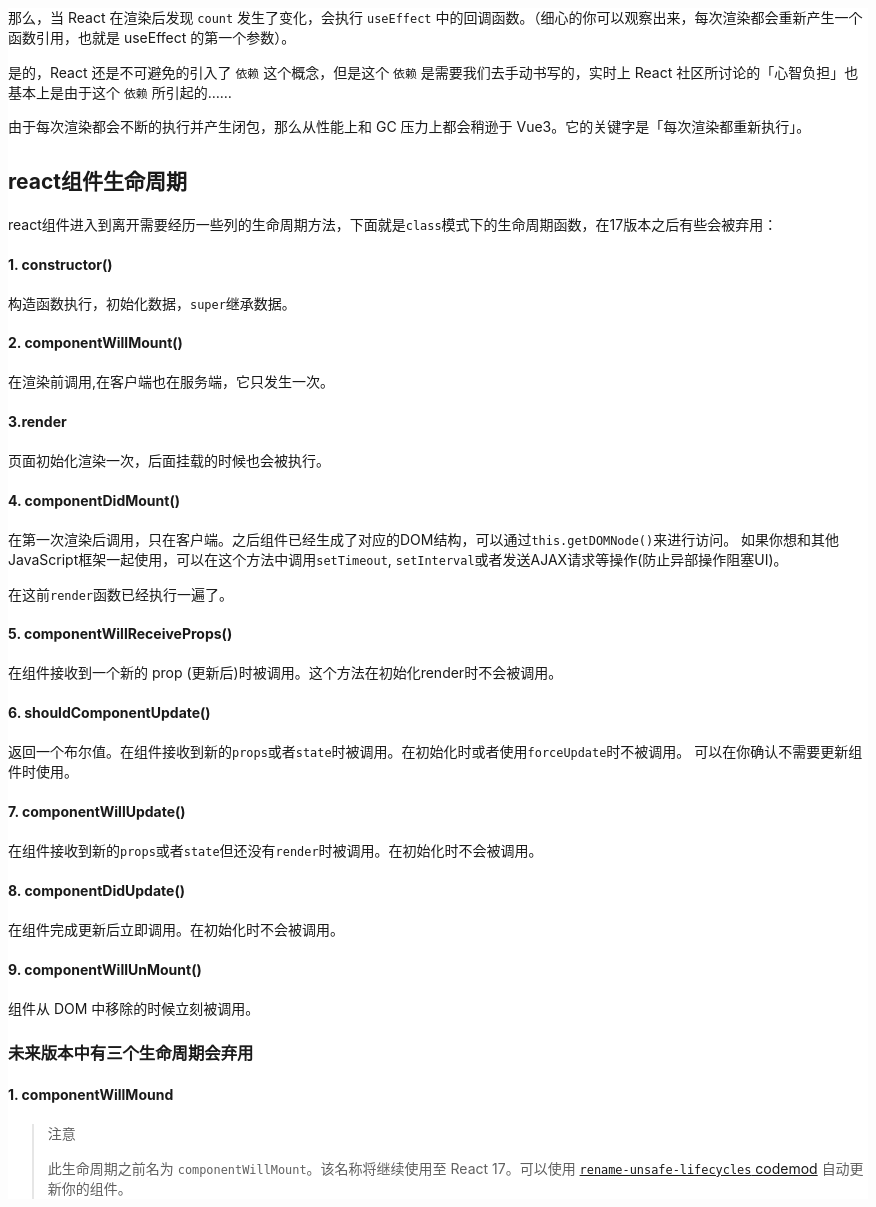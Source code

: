 ```javascript
```

那么，当 React 在渲染后发现 `count` 发生了变化，会执行 `useEffect` 中的回调函数。（细心的你可以观察出来，每次渲染都会重新产生一个函数引用，也就是 useEffect 的第一个参数）。

是的，React 还是不可避免的引入了 `依赖` 这个概念，但是这个 `依赖` 是需要我们去手动书写的，实时上 React 社区所讨论的「心智负担」也基本上是由于这个 `依赖` 所引起的……

由于每次渲染都会不断的执行并产生闭包，那么从性能上和 GC 压力上都会稍逊于 Vue3。它的关键字是「每次渲染都重新执行」。

## react组件生命周期

react组件进入到离开需要经历一些列的生命周期方法，下面就是`class`模式下的生命周期函数，在17版本之后有些会被弃用：

#### 1. constructor()

构造函数执行，初始化数据，`super`继承数据。

#### 2. componentWillMount()

在渲染前调用,在客户端也在服务端，它只发生一次。

#### 3.render

页面初始化渲染一次，后面挂载的时候也会被执行。

#### 4. componentDidMount()

在第一次渲染后调用，只在客户端。之后组件已经生成了对应的DOM结构，可以通过`this.getDOMNode()`来进行访问。 如果你想和其他JavaScript框架一起使用，可以在这个方法中调用`setTimeout`, `setInterval`或者发送AJAX请求等操作(防止异部操作阻塞UI)。

在这前`render`函数已经执行一遍了。

#### 5. componentWillReceiveProps()

在组件接收到一个新的 prop (更新后)时被调用。这个方法在初始化render时不会被调用。

#### 6. shouldComponentUpdate()

返回一个布尔值。在组件接收到新的`props`或者`state`时被调用。在初始化时或者使用`forceUpdate`时不被调用。 可以在你确认不需要更新组件时使用。

#### 7. componentWillUpdate()

在组件接收到新的`props`或者`state`但还没有`render`时被调用。在初始化时不会被调用。

#### 8. componentDidUpdate()

在组件完成更新后立即调用。在初始化时不会被调用。

#### 9. componentWillUnMount()

组件从 DOM 中移除的时候立刻被调用。

### 未来版本中有三个生命周期会弃用

#### 1. componentWillMound

> 注意
>
> 此生命周期之前名为 `componentWillMount`。该名称将继续使用至 React 17。可以使用 [`rename-unsafe-lifecycles` codemod](https://github.com/reactjs/react-codemod#rename-unsafe-lifecycles) 自动更新你的组件。
